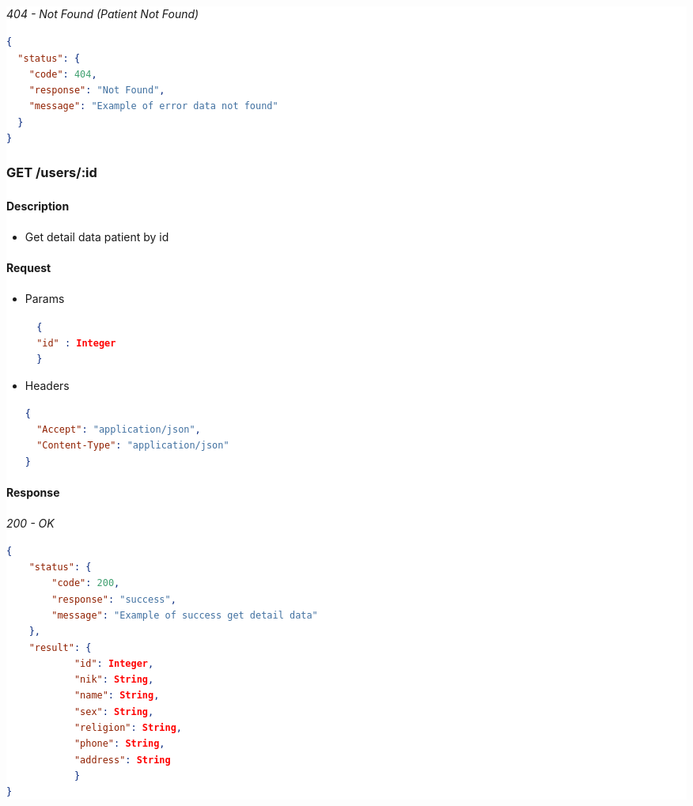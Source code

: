 _404 - Not Found (Patient Not Found)_

```json
{
  "status": {
    "code": 404,
    "response": "Not Found",
    "message": "Example of error data not found"
  }
}
```

### GET /users/:id

#### Description

- Get detail data patient by id

#### Request

- Params

  ```json
    {
    "id" : Integer
    }

  ```

- Headers

  ```json
  {
    "Accept": "application/json",
    "Content-Type": "application/json"
  }
  ```

#### Response

_200 - OK_

```json
{
    "status": {
        "code": 200,
        "response": "success",
        "message": "Example of success get detail data"
    },
    "result": {
            "id": Integer,
            "nik": String,
            "name": String,
            "sex": String,
            "religion": String,
            "phone": String,
            "address": String
            }
}
```
